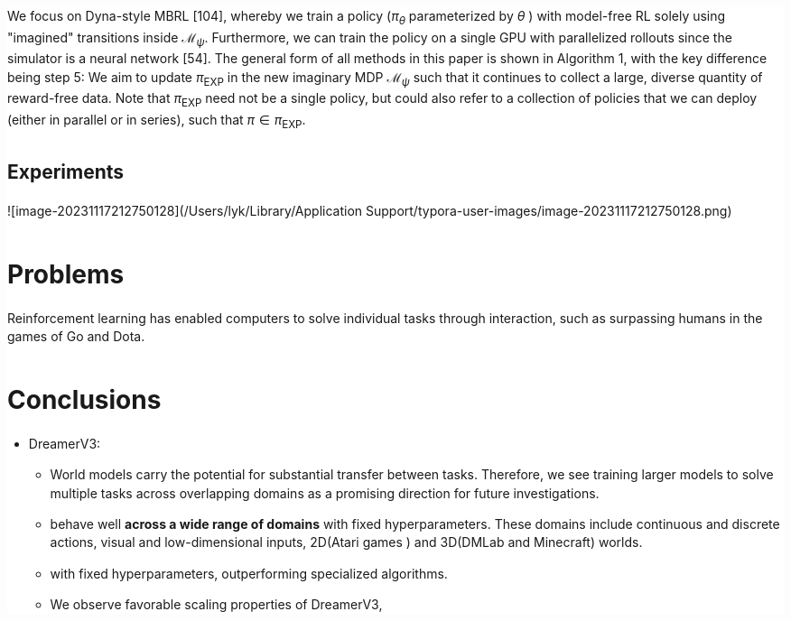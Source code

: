 We focus on Dyna-style MBRL [104], whereby we train a policy $\left(\pi_\theta\right.$ parameterized by $\theta$ ) with model-free RL solely using "imagined" transitions inside $\mathcal{M}_\psi$. Furthermore, we can train the policy on a single GPU with parallelized rollouts since the simulator is a neural network [54]. The general form of all methods in this paper is shown in Algorithm 1, with the key difference being step 5: We aim to update $\pi_{\mathrm{EXP}}$ in the new imaginary MDP $\mathcal{M}_\psi$ such that it continues to collect a large, diverse quantity of reward-free data. Note that $\pi_{\mathrm{EXP}}$ need not be a single policy, but could also refer to a collection of policies that we can deploy (either in parallel or in series), such that $\pi \in \pi_{\mathrm{EXP}}$.

## Experiments

![image-20231117212750128](/Users/lyk/Library/Application Support/typora-user-images/image-20231117212750128.png)



# Problems

Reinforcement learning has enabled computers to solve individual tasks through interaction, such as surpassing humans in the games of Go and Dota.



# Conclusions

* DreamerV3: 

  * World models carry the potential for substantial transfer between tasks. Therefore, we see training larger models to solve multiple tasks across overlapping domains as a promising direction for future investigations.

    

    

  * behave well **across a wide range of domains** with fixed hyperparameters. These domains include continuous and discrete actions, visual and low-dimensional inputs, 2D(Atari games ) and 3D(DMLab and Minecraft) worlds.

  * with fixed hyperparameters, outperforming specialized algorithms.

  * We observe favorable scaling properties of DreamerV3,

[^1]: **Counterintuitive behavior of social systems**  [[link\]](https://en.wikipedia.org/wiki/Mental_model)
